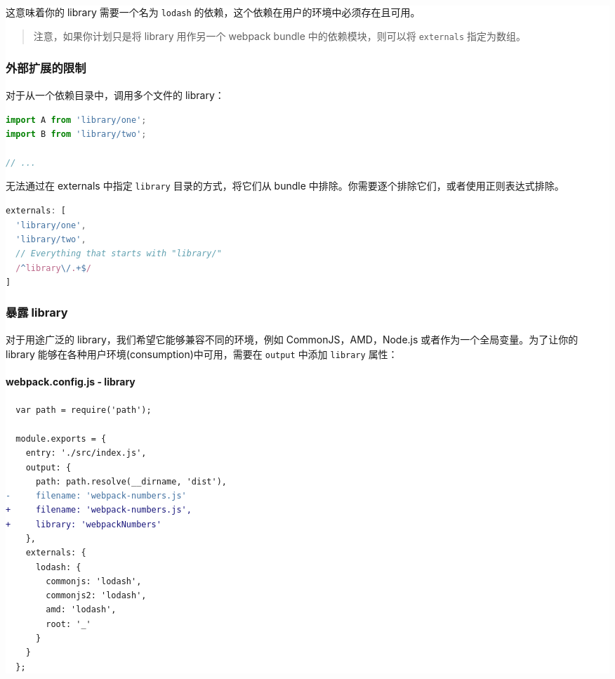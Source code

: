 这意味着你的 library 需要一个名为 `lodash` 的依赖，这个依赖在用户的环境中必须存在且可用。

> 注意，如果你计划只是将 library 用作另一个 webpack bundle 中的依赖模块，则可以将 `externals` 指定为数组。

### 外部扩展的限制

对于从一个依赖目录中，调用多个文件的 library：

```js
import A from 'library/one';
import B from 'library/two';

// ...
```

无法通过在 externals 中指定 `library` 目录的方式，将它们从 bundle 中排除。你需要逐个排除它们，或者使用正则表达式排除。

```js
externals: [
  'library/one',
  'library/two',
  // Everything that starts with "library/"
  /^library\/.+$/
]
```

### 暴露 library

对于用途广泛的 library，我们希望它能够兼容不同的环境，例如 CommonJS，AMD，Node.js 或者作为一个全局变量。为了让你的 library 能够在各种用户环境(consumption)中可用，需要在 `output` 中添加 `library` 属性：

#### webpack.config.js - library

```diff
  var path = require('path');

  module.exports = {
    entry: './src/index.js',
    output: {
      path: path.resolve(__dirname, 'dist'),
-     filename: 'webpack-numbers.js'
+     filename: 'webpack-numbers.js',
+     library: 'webpackNumbers'
    },
    externals: {
      lodash: {
        commonjs: 'lodash',
        commonjs2: 'lodash',
        amd: 'lodash',
        root: '_'
      }
    }
  };
```
